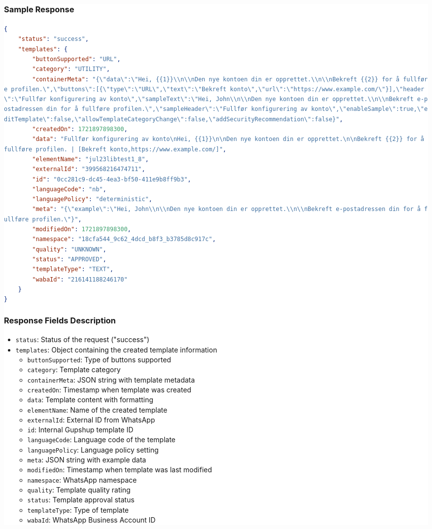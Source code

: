 ### Sample Response

```json
{
    "status": "success",
    "templates": {
        "buttonSupported": "URL",
        "category": "UTILITY",
        "containerMeta": "{\"data\":\"Hei, {{1}}\\n\\nDen nye kontoen din er opprettet.\\n\\nBekreft {{2}} for å fullføre profilen.\",\"buttons\":[{\"type\":\"URL\",\"text\":\"Bekreft konto\",\"url\":\"https://www.example.com/\"}],\"header\":\"Fullfør konfigurering av konto\",\"sampleText\":\"Hei, John\\n\\nDen nye kontoen din er opprettet.\\n\\nBekreft e-postadressen din for å fullføre profilen.\",\"sampleHeader\":\"Fullfør konfigurering av konto\",\"enableSample\":true,\"editTemplate\":false,\"allowTemplateCategoryChange\":false,\"addSecurityRecommendation\":false}",
        "createdOn": 1721897898300,
        "data": "Fullfør konfigurering av konto\nHei, {{1}}\n\nDen nye kontoen din er opprettet.\n\nBekreft {{2}} for å fullføre profilen. | [Bekreft konto,https://www.example.com/]",
        "elementName": "jul23libtest1_8",
        "externalId": "399568216474711",
        "id": "0cc281c9-dc45-4ea3-bf50-411e9b8ff9b3",
        "languageCode": "nb",
        "languagePolicy": "deterministic",
        "meta": "{\"example\":\"Hei, John\\n\\nDen nye kontoen din er opprettet.\\n\\nBekreft e-postadressen din for å fullføre profilen.\"}",
        "modifiedOn": 1721897898300,
        "namespace": "18cfa544_9c62_4dcd_b8f3_b3785d8c917c",
        "quality": "UNKNOWN",
        "status": "APPROVED",
        "templateType": "TEXT",
        "wabaId": "216141188246170"
    }
}
```

### Response Fields Description

- `status`: Status of the request ("success")
- `templates`: Object containing the created template information
  - `buttonSupported`: Type of buttons supported
  - `category`: Template category
  - `containerMeta`: JSON string with template metadata
  - `createdOn`: Timestamp when template was created
  - `data`: Template content with formatting
  - `elementName`: Name of the created template
  - `externalId`: External ID from WhatsApp
  - `id`: Internal Gupshup template ID
  - `languageCode`: Language code of the template
  - `languagePolicy`: Language policy setting
  - `meta`: JSON string with example data
  - `modifiedOn`: Timestamp when template was last modified
  - `namespace`: WhatsApp namespace
  - `quality`: Template quality rating
  - `status`: Template approval status
  - `templateType`: Type of template
  - `wabaId`: WhatsApp Business Account ID
